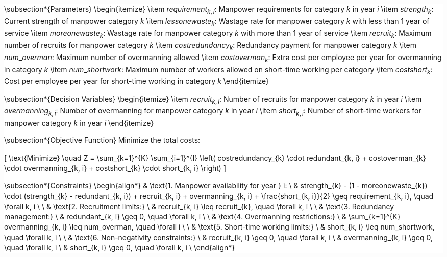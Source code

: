 \subsection*{Parameters}
\begin{itemize}
    \item $requirement_{k, i}$: Manpower requirements for category $k$ in year $i$
    \item $strength_{k}$: Current strength of manpower category $k$
    \item $lessonewaste_{k}$: Wastage rate for manpower category $k$ with less than 1 year of service
    \item $moreonewaste_{k}$: Wastage rate for manpower category $k$ with more than 1 year of service
    \item $recruit_{k}$: Maximum number of recruits for manpower category $k$
    \item $costredundancy_{k}$: Redundancy payment for manpower category $k$
    \item $num\_overman$: Maximum number of overmanning allowed
    \item $costoverman_{k}$: Extra cost per employee per year for overmanning in category $k$
    \item $num\_shortwork$: Maximum number of workers allowed on short-time working per category
    \item $costshort_{k}$: Cost per employee per year for short-time working in category $k$
\end{itemize}

\subsection*{Decision Variables}
\begin{itemize}
    \item $recruit_{k, i}$: Number of recruits for manpower category $k$ in year $i$
    \item $overmanning_{k, i}$: Number of overmanning for manpower category $k$ in year $i$
    \item $short_{k, i}$: Number of short-time workers for manpower category $k$ in year $i$
\end{itemize}

\subsection*{Objective Function}
Minimize the total costs:

\[
\text{Minimize} \quad Z = \sum_{k=1}^{K} \sum_{i=1}^{I} \left( costredundancy_{k} \cdot redundant_{k, i} + costoverman_{k} \cdot overmanning_{k, i} + costshort_{k} \cdot short_{k, i} \right)
\]

\subsection*{Constraints}
\begin{align*}
    & \text{1. Manpower availability for year } i: \\
    & strength_{k} - (1 - moreonewaste_{k}) \cdot (strength_{k} - redundant_{k, i}) + recruit_{k, i} + overmanning_{k, i} + \frac{short_{k, i}}{2} \geq requirement_{k, i}, \quad \forall k, i \\
    \\
    & \text{2. Recruitment limits:} \\
    & recruit_{k, i} \leq recruit_{k}, \quad \forall k, i \\
    \\
    & \text{3. Redundancy management:} \\
    & redundant_{k, i} \geq 0, \quad \forall k, i \\
    \\
    & \text{4. Overmanning restrictions:} \\
    & \sum_{k=1}^{K} overmanning_{k, i} \leq num\_overman, \quad \forall i \\
    \\
    & \text{5. Short-time working limits:} \\
    & short_{k, i} \leq num\_shortwork, \quad \forall k, i \\
    \\
    & \text{6. Non-negativity constraints:} \\
    & recruit_{k, i} \geq 0, \quad \forall k, i \\
    & overmanning_{k, i} \geq 0, \quad \forall k, i \\
    & short_{k, i} \geq 0, \quad \forall k, i \\
\end{align*}
